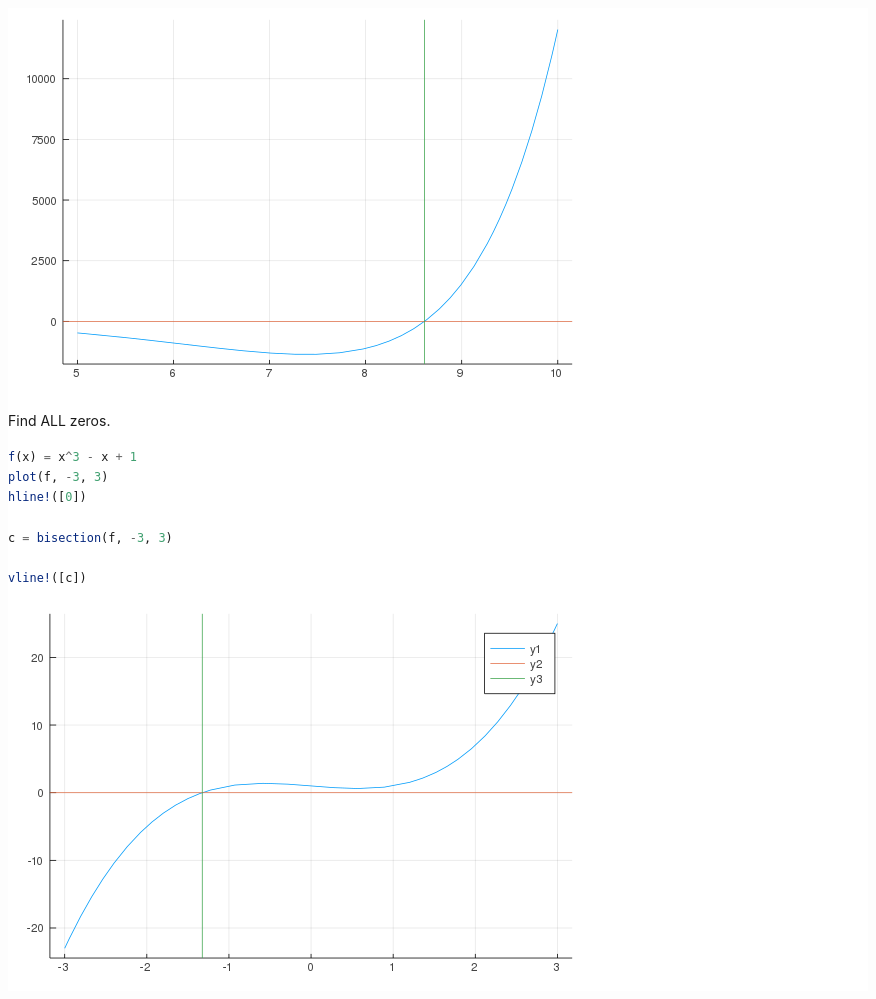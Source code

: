 ![](figures/14_Implications-of-continuity_6_1.png)



Find ALL zeros.

````julia
f(x) = x^3 - x + 1
plot(f, -3, 3)
hline!([0])

c = bisection(f, -3, 3)

vline!([c])
````


![](figures/14_Implications-of-continuity_7_1.png)
